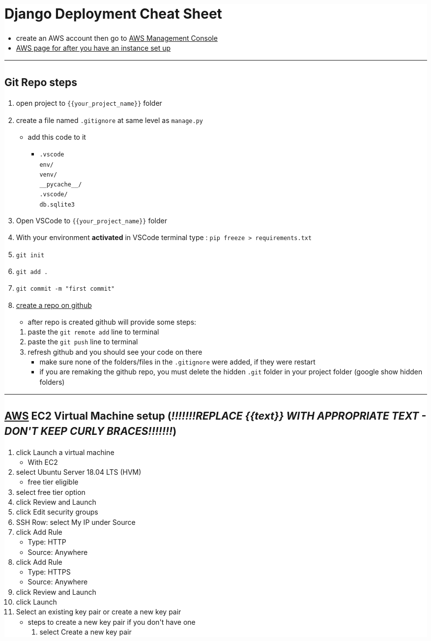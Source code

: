 # Django Deployment Cheat Sheet

- create an AWS account then go to [AWS Management Console](https://us-west-1.console.aws.amazon.com/console/home?region=us-west-1)
- [AWS page for after you have an instance set up](https://us-west-1.console.aws.amazon.com/ec2/v2/home?region=us-west-1#Instances:sort=instanceId)

---

## Git Repo steps

1. open project to `{{your_project_name}}` folder
2. create a file named `.gitignore` at same level as `manage.py`

   - add this code to it

     - ```txt
       .vscode
       env/
       venv/
       __pycache__/
       .vscode/
       db.sqlite3
       ```

3. Open VSCode to `{{your_project_name}}` folder
4. With your environment **activated** in VSCode terminal type : `pip freeze > requirements.txt`
5. `git init`
6. `git add .`
7. `git commit -m "first commit"`
8. [create a repo on github](https://github.com/new)
   - after repo is created github will provide some steps:
   1. paste the `git remote add` line to terminal
   2. paste the `git push` line to terminal
   3. refresh github and you should see your code on there
      - make sure none of the folders/files in the `.gitignore` were added, if they were restart
      - if you are remaking the github repo, you must delete the hidden `.git` folder in your project folder (google show hidden folders)

---

## [AWS](https://aws.amazon.com/console/) EC2 Virtual Machine setup (**_!!!!!!!REPLACE {{text}} WITH APPROPRIATE TEXT - DON'T KEEP CURLY BRACES!!!!!!!_**)

1. click Launch a virtual machine
   - With EC2
2. select Ubuntu Server 18.04 LTS (HVM)
   - free tier eligible
3. select free tier option
4. click Review and Launch
5. click Edit security groups
6. SSH Row: select My IP under Source
7. click Add Rule
   - Type: HTTP
   - Source: Anywhere
8. click Add Rule
   - Type: HTTPS
   - Source: Anywhere
9. click Review and Launch
10. click Launch
11. Select an existing key pair or create a new key pair
    - steps to create a new key pair if you don't have one
      1. select Create a new key pair